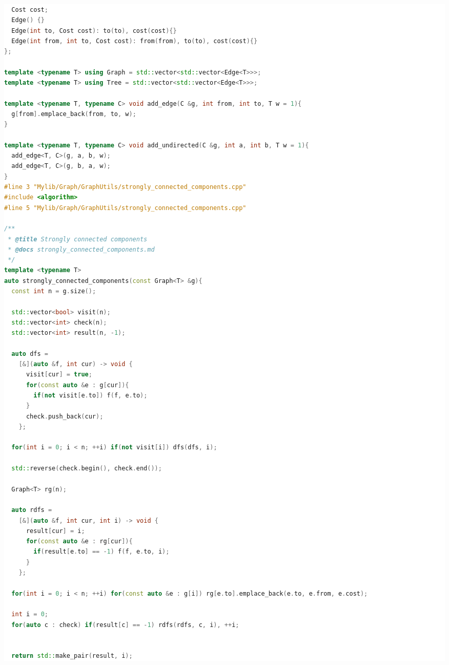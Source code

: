 ```cpp
  Cost cost;
  Edge() {}
  Edge(int to, Cost cost): to(to), cost(cost){}
  Edge(int from, int to, Cost cost): from(from), to(to), cost(cost){}
};

template <typename T> using Graph = std::vector<std::vector<Edge<T>>>;
template <typename T> using Tree = std::vector<std::vector<Edge<T>>>;

template <typename T, typename C> void add_edge(C &g, int from, int to, T w = 1){
  g[from].emplace_back(from, to, w);
}

template <typename T, typename C> void add_undirected(C &g, int a, int b, T w = 1){
  add_edge<T, C>(g, a, b, w);
  add_edge<T, C>(g, b, a, w);
}
#line 3 "Mylib/Graph/GraphUtils/strongly_connected_components.cpp"
#include <algorithm>
#line 5 "Mylib/Graph/GraphUtils/strongly_connected_components.cpp"

/**
 * @title Strongly connected components
 * @docs strongly_connected_components.md
 */
template <typename T>
auto strongly_connected_components(const Graph<T> &g){
  const int n = g.size();

  std::vector<bool> visit(n);
  std::vector<int> check(n);
  std::vector<int> result(n, -1);

  auto dfs =
    [&](auto &f, int cur) -> void {
      visit[cur] = true;
      for(const auto &e : g[cur]){
        if(not visit[e.to]) f(f, e.to);
      }
      check.push_back(cur);
    };

  for(int i = 0; i < n; ++i) if(not visit[i]) dfs(dfs, i);

  std::reverse(check.begin(), check.end());

  Graph<T> rg(n);

  auto rdfs =
    [&](auto &f, int cur, int i) -> void {
      result[cur] = i;
      for(const auto &e : rg[cur]){
        if(result[e.to] == -1) f(f, e.to, i);
      }
    };

  for(int i = 0; i < n; ++i) for(const auto &e : g[i]) rg[e.to].emplace_back(e.to, e.from, e.cost);

  int i = 0;
  for(auto c : check) if(result[c] == -1) rdfs(rdfs, c, i), ++i;

  
  return std::make_pair(result, i);
```